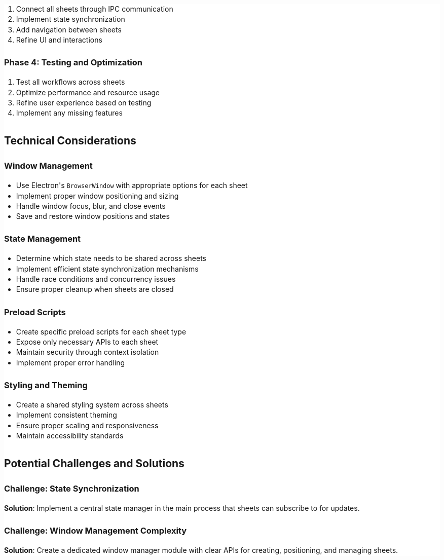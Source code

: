1. Connect all sheets through IPC communication
2. Implement state synchronization
3. Add navigation between sheets
4. Refine UI and interactions

### Phase 4: Testing and Optimization

1. Test all workflows across sheets
2. Optimize performance and resource usage
3. Refine user experience based on testing
4. Implement any missing features

## Technical Considerations

### Window Management

- Use Electron's `BrowserWindow` with appropriate options for each sheet
- Implement proper window positioning and sizing
- Handle window focus, blur, and close events
- Save and restore window positions and states

### State Management

- Determine which state needs to be shared across sheets
- Implement efficient state synchronization mechanisms
- Handle race conditions and concurrency issues
- Ensure proper cleanup when sheets are closed

### Preload Scripts

- Create specific preload scripts for each sheet type
- Expose only necessary APIs to each sheet
- Maintain security through context isolation
- Implement proper error handling

### Styling and Theming

- Create a shared styling system across sheets
- Implement consistent theming
- Ensure proper scaling and responsiveness
- Maintain accessibility standards

## Potential Challenges and Solutions

### Challenge: State Synchronization
**Solution**: Implement a central state manager in the main process that sheets can subscribe to for updates.

### Challenge: Window Management Complexity
**Solution**: Create a dedicated window manager module with clear APIs for creating, positioning, and managing sheets.
